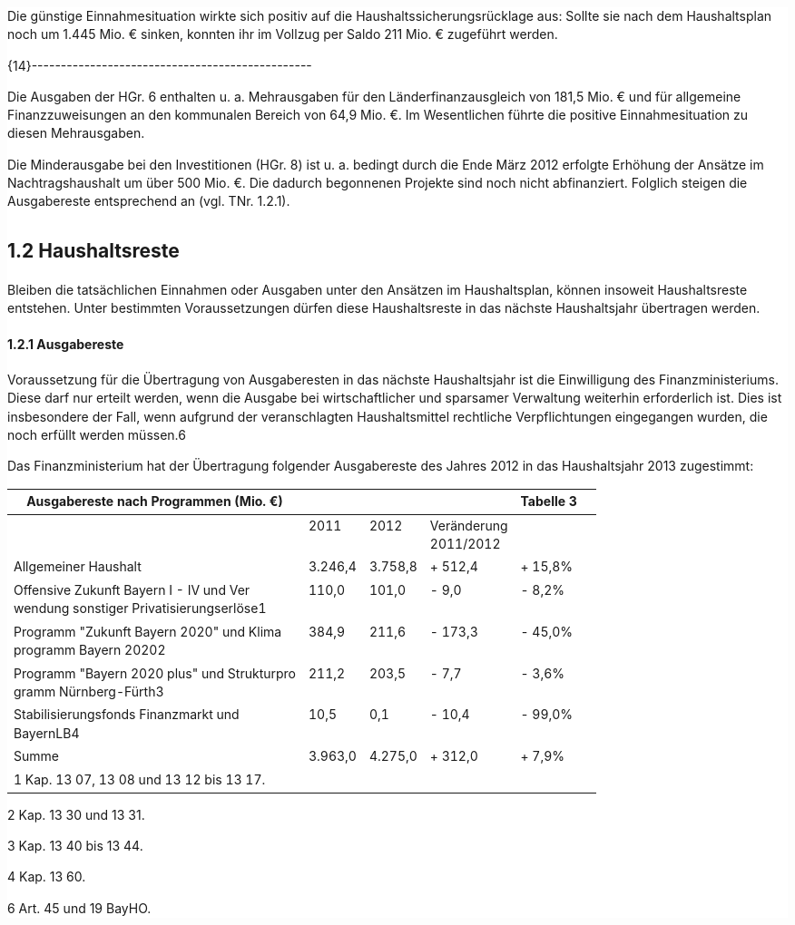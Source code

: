 Die günstige Einnahmesituation wirkte sich positiv auf die Haushaltssicherungsrücklage aus: Sollte sie nach dem Haushaltsplan noch um 1.445 Mio. € sinken, konnten ihr im Vollzug per Saldo 211 Mio. € zugeführt werden.

{14}------------------------------------------------

Die Ausgaben der HGr. 6 enthalten u. a. Mehrausgaben für den Länderfinanzausgleich von 181,5 Mio. € und für allgemeine Finanzzuweisungen an den kommunalen Bereich von 64,9 Mio. €. Im Wesentlichen führte die positive Einnahmesituation zu diesen Mehrausgaben.

Die Minderausgabe bei den Investitionen (HGr. 8) ist u. a. bedingt durch die Ende März 2012 erfolgte Erhöhung der Ansätze im Nachtragshaushalt um über 500 Mio. €. Die dadurch begonnenen Projekte sind noch nicht abfinanziert. Folglich steigen die Ausgabereste entsprechend an (vgl. TNr. 1.2.1).

## **1.2 Haushaltsreste**

 Bleiben die tatsächlichen Einnahmen oder Ausgaben unter den Ansätzen im Haushaltsplan, können insoweit Haushaltsreste entstehen. Unter bestimmten Voraussetzungen dürfen diese Haushaltsreste in das nächste Haushaltsjahr übertragen werden.

#### **1.2.1 Ausgabereste**

Voraussetzung für die Übertragung von Ausgaberesten in das nächste Haushaltsjahr ist die Einwilligung des Finanzministeriums. Diese darf nur erteilt werden, wenn die Ausgabe bei wirtschaftlicher und sparsamer Verwaltung weiterhin erforderlich ist. Dies ist insbesondere der Fall, wenn aufgrund der veranschlagten Haushaltsmittel rechtliche Verpflichtungen eingegangen wurden, die noch erfüllt werden müssen.6

Das Finanzministerium hat der Übertragung folgender Ausgabereste des Jahres 2012 in das Haushaltsjahr 2013 zugestimmt:

| Ausgabereste nach Programmen (Mio. €)                                               |         |         |                          | Tabelle 3 |  |
|-------------------------------------------------------------------------------------|---------|---------|--------------------------|-----------|--|
|                                                                                     | 2011    | 2012    | Veränderung<br>2011/2012 |           |  |
| Allgemeiner Haushalt                                                                | 3.246,4 | 3.758,8 | + 512,4                  | + 15,8%   |  |
| Offensive Zukunft Bayern I - IV und Ver<br>wendung sonstiger Privatisierungserlöse1 | 110,0   | 101,0   | - 9,0                    | - 8,2%    |  |
| Programm "Zukunft Bayern 2020" und Klima<br>programm Bayern 20202                   | 384,9   | 211,6   | - 173,3                  | - 45,0%   |  |
| Programm "Bayern 2020 plus" und Strukturpro<br>gramm Nürnberg-Fürth3                | 211,2   | 203,5   | - 7,7                    | - 3,6%    |  |
| Stabilisierungsfonds Finanzmarkt und<br>BayernLB4                                   | 10,5    | 0,1     | - 10,4                   | - 99,0%   |  |
| Summe                                                                               | 3.963,0 | 4.275,0 | + 312,0                  | + 7,9%    |  |
| 1 Kap. 13 07, 13 08 und 13 12 bis 13 17.                                            |         |         |                          |           |  |

2 Kap. 13 30 und 13 31.

3 Kap. 13 40 bis 13 44.

4 Kap. 13 60.

6 Art. 45 und 19 BayHO.
